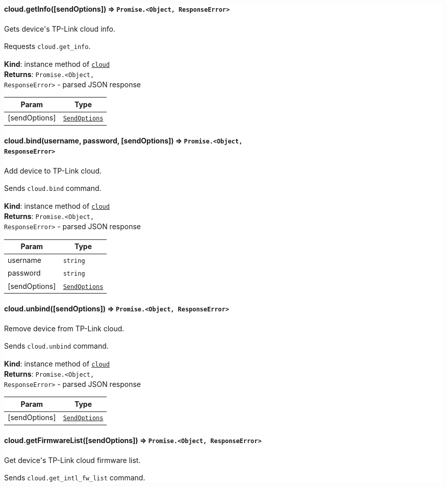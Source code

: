 <a name="Plug+cloud+getInfo"></a>

#### cloud.getInfo([sendOptions]) ⇒ <code>Promise.&lt;Object, ResponseError&gt;</code>
Gets device's TP-Link cloud info.

Requests `cloud.get_info`.

**Kind**: instance method of [<code>cloud</code>](#Plug+cloud)  
**Returns**: <code>Promise.&lt;Object, ResponseError&gt;</code> - parsed JSON response  

| Param | Type |
| --- | --- |
| [sendOptions] | [<code>SendOptions</code>](#SendOptions) | 

<a name="Plug+cloud+bind"></a>

#### cloud.bind(username, password, [sendOptions]) ⇒ <code>Promise.&lt;Object, ResponseError&gt;</code>
Add device to TP-Link cloud.

Sends `cloud.bind` command.

**Kind**: instance method of [<code>cloud</code>](#Plug+cloud)  
**Returns**: <code>Promise.&lt;Object, ResponseError&gt;</code> - parsed JSON response  

| Param | Type |
| --- | --- |
| username | <code>string</code> | 
| password | <code>string</code> | 
| [sendOptions] | [<code>SendOptions</code>](#SendOptions) | 

<a name="Plug+cloud+unbind"></a>

#### cloud.unbind([sendOptions]) ⇒ <code>Promise.&lt;Object, ResponseError&gt;</code>
Remove device from TP-Link cloud.

Sends `cloud.unbind` command.

**Kind**: instance method of [<code>cloud</code>](#Plug+cloud)  
**Returns**: <code>Promise.&lt;Object, ResponseError&gt;</code> - parsed JSON response  

| Param | Type |
| --- | --- |
| [sendOptions] | [<code>SendOptions</code>](#SendOptions) | 

<a name="Plug+cloud+getFirmwareList"></a>

#### cloud.getFirmwareList([sendOptions]) ⇒ <code>Promise.&lt;Object, ResponseError&gt;</code>
Get device's TP-Link cloud firmware list.

Sends `cloud.get_intl_fw_list` command.
